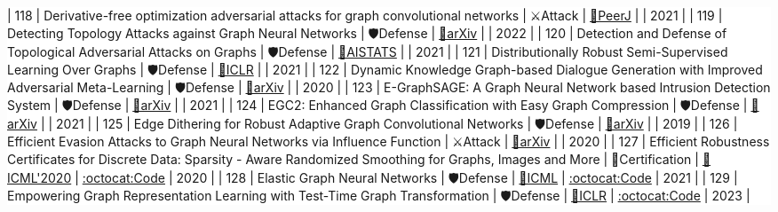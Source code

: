 | 118 | Derivative-free optimization adversarial attacks for graph convolutional networks                                                                                    | ⚔Attack         | [📝PeerJ](https://peerj.com/articles/cs-693)                                                                                                                                  |                                                                                                                  |   2021 |
| 119 | Detecting Topology Attacks against Graph Neural Networks                                                                                                             | 🛡Defense        | [📝arXiv](https://arxiv.org/abs/2204.10072)                                                                                                                                   |                                                                                                                  |   2022 |
| 120 | Detection and Defense of Topological Adversarial Attacks on Graphs                                                                                                   | 🛡Defense        | [📝AISTATS](http://proceedings.mlr.press/v130/zhang21i.html)                                                                                                                  |                                                                                                                  |   2021 |
| 121 | Distributionally Robust Semi-Supervised Learning Over Graphs                                                                                                         | 🛡Defense        | [📝ICLR](https://arxiv.org/abs/2110.10582)                                                                                                                                    |                                                                                                                  |   2021 |
| 122 | Dynamic Knowledge Graph-based Dialogue Generation with Improved Adversarial Meta-Learning                                                                            | 🛡Defense        | [📝arXiv](https://arxiv.org/abs/2004.08833)                                                                                                                                   |                                                                                                                  |   2020 |
| 123 | E-GraphSAGE: A Graph Neural Network based Intrusion Detection System                                                                                                 | 🛡Defense        | [📝arXiv](https://arxiv.org/abs/2103.16329)                                                                                                                                   |                                                                                                                  |   2021 |
| 124 | EGC2: Enhanced Graph Classification with Easy Graph Compression                                                                                                      | 🛡Defense        | [📝arXiv](https://arxiv.org/abs/2107.07737)                                                                                                                                   |                                                                                                                  |   2021 |
| 125 | Edge Dithering for Robust Adaptive Graph Convolutional Networks                                                                                                      | 🛡Defense        | [📝arXiv](https://arxiv.org/abs/1910.09590)                                                                                                                                   |                                                                                                                  |   2019 |
| 126 | Efficient Evasion Attacks to Graph Neural Networks via Influence Function                                                                                            | ⚔Attack         | [📝arXiv](https://arxiv.org/abs/2009.00203)                                                                                                                                   |                                                                                                                  |   2020 |
| 127 | Efficient Robustness Certificates for Discrete Data: Sparsity - Aware Randomized Smoothing for Graphs, Images and More                                               | 🔐Certification | [📝ICML'2020](https://proceedings.icml.cc/book/2020/file/4f7b884f2445ef08da9bbc77b028722c-Paper.pdf)                                                                          | [:octocat:Code](https://github.com/abojchevski/sparse_smoothing)                                                 |   2020 |
| 128 | Elastic Graph Neural Networks                                                                                                                                        | 🛡Defense        | [📝ICML](http://proceedings.mlr.press/v139/liu21k/liu21k.pdf)                                                                                                                 | [:octocat:Code](https://github.com/lxiaorui/ElasticGNN)                                                          |   2021 |
| 129 | Empowering Graph Representation Learning with Test-Time Graph Transformation                                                                                         | 🛡Defense        | [📝ICLR](https://arxiv.org/abs/2210.03561)                                                                                                                                    | [:octocat:Code](https://github.com/ChandlerBang/GTrans)                                                          |   2023 |